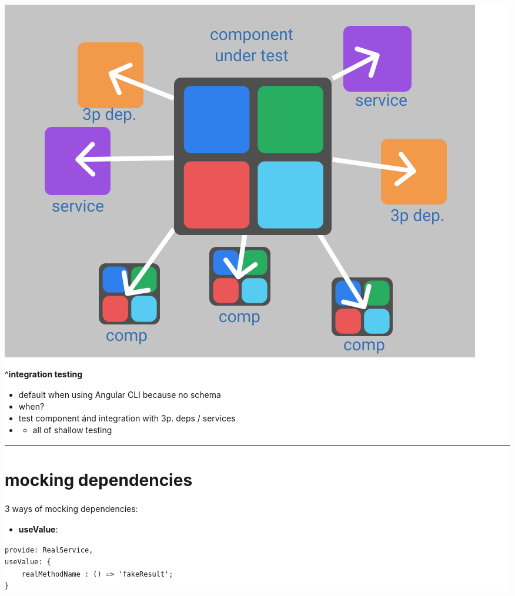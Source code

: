 ![](imgs/unit-test-component-1.png)

^**integration testing**
- default when using Angular CLI because no schema
- when?
- test component ánd integration with 3p. deps / services
- + all of shallow testing

---

# mocking dependencies

3 ways of mocking dependencies:

- **useValue**:

```TS
provide: RealService,
useValue: {
	realMethodName : () => 'fakeResult';
}
```

